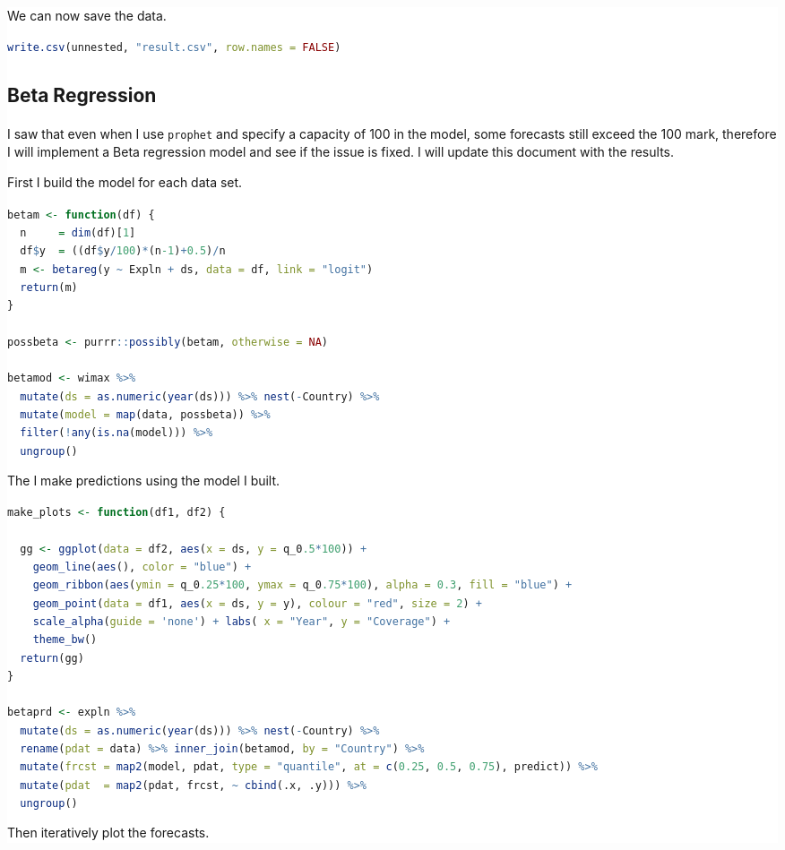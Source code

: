 We can now save the data.

``` r
write.csv(unnested, "result.csv", row.names = FALSE)
```

## Beta Regression

I saw that even when I use `prophet` and specify a capacity of 100 in
the model, some forecasts still exceed the 100 mark, therefore I will
implement a Beta regression model and see if the issue is fixed. I will
update this document with the results.

First I build the model for each data set.

``` r
betam <- function(df) {
  n     = dim(df)[1]
  df$y  = ((df$y/100)*(n-1)+0.5)/n
  m <- betareg(y ~ Expln + ds, data = df, link = "logit")
  return(m)
}

possbeta <- purrr::possibly(betam, otherwise = NA)

betamod <- wimax %>%
  mutate(ds = as.numeric(year(ds))) %>% nest(-Country) %>%
  mutate(model = map(data, possbeta)) %>%
  filter(!any(is.na(model))) %>% 
  ungroup()
```

The I make predictions using the model I built.

``` r
make_plots <- function(df1, df2) {
  
  gg <- ggplot(data = df2, aes(x = ds, y = q_0.5*100)) +
    geom_line(aes(), color = "blue") +
    geom_ribbon(aes(ymin = q_0.25*100, ymax = q_0.75*100), alpha = 0.3, fill = "blue") +
    geom_point(data = df1, aes(x = ds, y = y), colour = "red", size = 2) +
    scale_alpha(guide = 'none') + labs( x = "Year", y = "Coverage") +
    theme_bw()
  return(gg)
}

betaprd <- expln %>% 
  mutate(ds = as.numeric(year(ds))) %>% nest(-Country) %>%
  rename(pdat = data) %>% inner_join(betamod, by = "Country") %>% 
  mutate(frcst = map2(model, pdat, type = "quantile", at = c(0.25, 0.5, 0.75), predict)) %>% 
  mutate(pdat  = map2(pdat, frcst, ~ cbind(.x, .y))) %>% 
  ungroup()
```

Then iteratively plot the forecasts.
